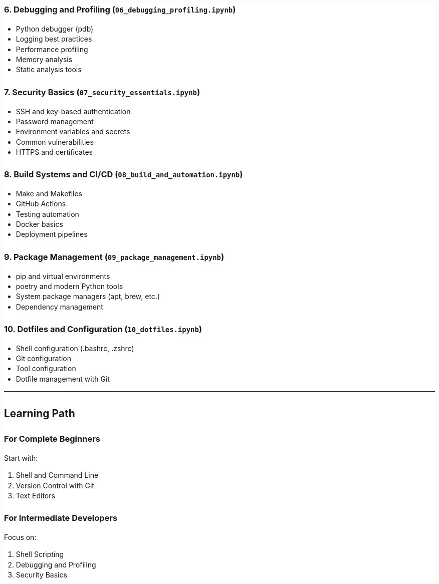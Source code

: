 ### 6. Debugging and Profiling (`06_debugging_profiling.ipynb`)
- Python debugger (pdb)
- Logging best practices
- Performance profiling
- Memory analysis
- Static analysis tools

### 7. Security Basics (`07_security_essentials.ipynb`)
- SSH and key-based authentication
- Password management
- Environment variables and secrets
- Common vulnerabilities
- HTTPS and certificates

### 8. Build Systems and CI/CD (`08_build_and_automation.ipynb`)
- Make and Makefiles
- GitHub Actions
- Testing automation
- Docker basics
- Deployment pipelines

### 9. Package Management (`09_package_management.ipynb`)
- pip and virtual environments
- poetry and modern Python tools
- System package managers (apt, brew, etc.)
- Dependency management

### 10. Dotfiles and Configuration (`10_dotfiles.ipynb`)
- Shell configuration (.bashrc, .zshrc)
- Git configuration
- Tool configuration
- Dotfile management with Git

---

## Learning Path

### For Complete Beginners
Start with:
1. Shell and Command Line
2. Version Control with Git
3. Text Editors

### For Intermediate Developers
Focus on:
1. Shell Scripting
2. Debugging and Profiling
3. Security Basics
